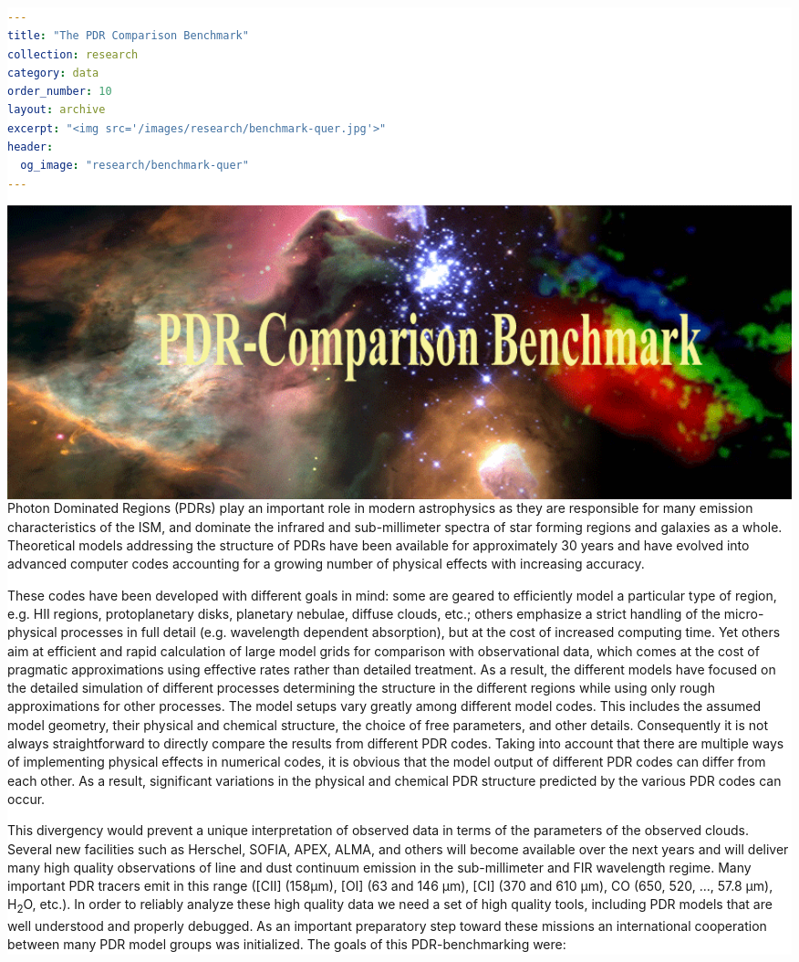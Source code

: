 ```yaml
---
title: "The PDR Comparison Benchmark"
collection: research
category: data
order_number: 10
layout: archive
excerpt: "<img src='/images/research/benchmark-quer.jpg'>"
header:
  og_image: "research/benchmark-quer"
---
```

<img align="right" src="/images/research/title2.gif" width="100%" />

Photon Dominated Regions (PDRs) play an important role in modern astrophysics as they are responsible for many emission characteristics of the ISM, and dominate the infrared and sub-millimeter spectra of star forming regions and galaxies as a whole. Theoretical models addressing the structure of PDRs have been available for approximately 30 years and have evolved into advanced computer codes accounting for a growing number of physical effects with increasing accuracy.

These codes have been developed with different goals in mind: some are geared to efficiently model a particular type of region, e.g. HII regions, protoplanetary disks, planetary nebulae, diffuse clouds, etc.; others emphasize a strict handling of the micro-physical processes in full detail (e.g. wavelength dependent absorption), but at the cost of increased computing time. Yet others aim at efficient and rapid calculation of large model grids for comparison with observational data, which comes at the cost of pragmatic approximations using effective rates rather than detailed treatment. As a result, the different models have focused on the detailed simulation of different processes determining the structure in the different regions while using only rough approximations for other processes. The model setups vary greatly among different model codes. This includes the assumed model geometry, their physical and chemical structure, the choice of free parameters, and other details. Consequently it is not always straightforward to directly compare the results from different PDR codes. Taking into account that there are multiple ways of implementing physical effects in numerical codes, it is obvious that the model output of different PDR codes can differ from each other. As a result, significant variations in the physical and chemical PDR structure predicted by the various PDR codes can occur.

This divergency would prevent a unique interpretation of observed data in terms of the parameters of the observed clouds. Several new facilities such as Herschel, SOFIA, APEX, ALMA, and others will become available over the next years and will deliver many high quality observations of line and dust continuum emission in the sub-millimeter and FIR wavelength regime. Many important PDR tracers emit in this range (\[CII\] (158µm), \[OI\] (63 and 146 µm), \[CI\] (370 and 610 µm), CO (650, 520, ..., 57.8 µm), H<sub>2</sub>O, etc.). In order to reliably analyze these high quality data we need a set of high quality tools, including PDR models that are well understood and properly debugged. As an important preparatory step toward these missions an international cooperation between many PDR model groups was initialized. The goals of this PDR-benchmarking were:
